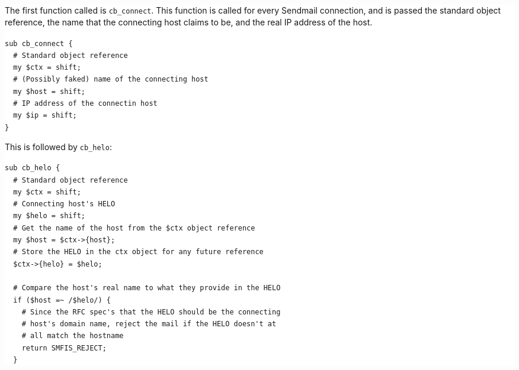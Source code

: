 The first function called is `cb_connect`. This function is called for every Sendmail connection, and is passed the standard object reference, the name that the connecting host claims to be, and the real IP address of the host.

    sub cb_connect {
      # Standard object reference
      my $ctx = shift;
      # (Possibly faked) name of the connecting host
      my $host = shift;
      # IP address of the connectin host
      my $ip = shift;
    }

This is followed by `cb_helo`:

    sub cb_helo {
      # Standard object reference
      my $ctx = shift;
      # Connecting host's HELO
      my $helo = shift;
      # Get the name of the host from the $ctx object reference
      my $host = $ctx->{host};
      # Store the HELO in the ctx object for any future reference
      $ctx->{helo} = $helo;

      # Compare the host's real name to what they provide in the HELO
      if ($host =~ /$helo/) {
        # Since the RFC spec's that the HELO should be the connecting 
        # host's domain name, reject the mail if the HELO doesn't at 
        # all match the hostname
        return SMFIS_REJECT;
      }
